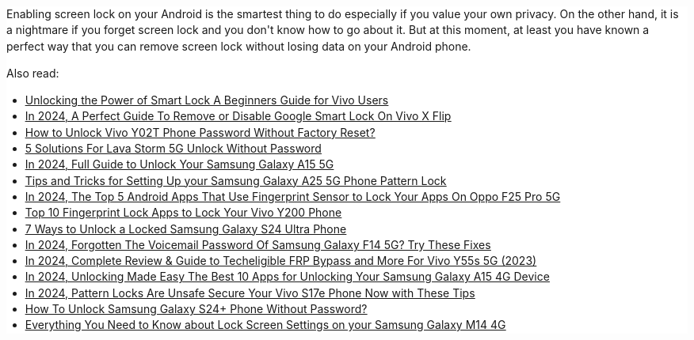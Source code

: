 Enabling screen lock on your Android is the smartest thing to do especially if you value your own privacy. On the other hand, it is a nightmare if you forget screen lock and you don't know how to go about it. But at this moment, at least you have known a perfect way that you can remove screen lock without losing data on your Android phone.


<ins class="adsbygoogle"
     style="display:block"
     data-ad-format="autorelaxed"
     data-ad-client="ca-pub-7571918770474297"
     data-ad-slot="1223367746"></ins>
<ins class="adsbygoogle"
     style="display:block"
     data-ad-client="ca-pub-7571918770474297"
     data-ad-slot="8358498916"
     data-ad-format="auto"
     data-full-width-responsive="true"></ins>


<span class="atpl-alsoreadstyle">Also read:</span>
<div><ul>
<li><a href="https://android-unlock.techidaily.com/unlocking-the-power-of-smart-lock-a-beginners-guide-for-vivo-users-by-drfone-android/"><u>Unlocking the Power of Smart Lock A Beginners Guide for Vivo Users</u></a></li>
<li><a href="https://android-unlock.techidaily.com/in-2024-a-perfect-guide-to-remove-or-disable-google-smart-lock-on-vivo-x-flip-by-drfone-android/"><u>In 2024, A Perfect Guide To Remove or Disable Google Smart Lock On Vivo X Flip</u></a></li>
<li><a href="https://android-unlock.techidaily.com/how-to-unlock-vivo-y02t-phone-password-without-factory-reset-by-drfone-android/"><u>How to Unlock Vivo Y02T Phone Password Without Factory Reset?</u></a></li>
<li><a href="https://android-unlock.techidaily.com/5-solutions-for-lava-storm-5g-unlock-without-password-by-drfone-android/"><u>5 Solutions For Lava Storm 5G Unlock Without Password</u></a></li>
<li><a href="https://android-unlock.techidaily.com/in-2024-full-guide-to-unlock-your-samsung-galaxy-a15-5g-by-drfone-android/"><u>In 2024, Full Guide to Unlock Your Samsung Galaxy A15 5G</u></a></li>
<li><a href="https://android-unlock.techidaily.com/tips-and-tricks-for-setting-up-your-samsung-galaxy-a25-5g-phone-pattern-lock-by-drfone-android/"><u>Tips and Tricks for Setting Up your Samsung Galaxy A25 5G Phone Pattern Lock</u></a></li>
<li><a href="https://android-unlock.techidaily.com/in-2024-the-top-5-android-apps-that-use-fingerprint-sensor-to-lock-your-apps-on-oppo-f25-pro-5g-by-drfone-android/"><u>In 2024, The Top 5 Android Apps That Use Fingerprint Sensor to Lock Your Apps On Oppo F25 Pro 5G</u></a></li>
<li><a href="https://android-unlock.techidaily.com/top-10-fingerprint-lock-apps-to-lock-your-vivo-y200-phone-by-drfone-android/"><u>Top 10 Fingerprint Lock Apps to Lock Your Vivo Y200 Phone</u></a></li>
<li><a href="https://android-unlock.techidaily.com/7-ways-to-unlock-a-locked-samsung-galaxy-s24-ultra-phone-by-drfone-android/"><u>7 Ways to Unlock a Locked Samsung Galaxy S24 Ultra Phone</u></a></li>
<li><a href="https://android-unlock.techidaily.com/in-2024-forgotten-the-voicemail-password-of-samsung-galaxy-f14-5g-try-these-fixes-by-drfone-android/"><u>In 2024, Forgotten The Voicemail Password Of Samsung Galaxy F14 5G? Try These Fixes</u></a></li>
<li><a href="https://android-unlock.techidaily.com/in-2024-complete-review-and-guide-to-techeligible-frp-bypass-and-more-for-vivo-y55s-5g-2023-by-drfone-android/"><u>In 2024, Complete Review & Guide to Techeligible FRP Bypass and More For Vivo Y55s 5G (2023)</u></a></li>
<li><a href="https://android-unlock.techidaily.com/in-2024-unlocking-made-easy-the-best-10-apps-for-unlocking-your-samsung-galaxy-a15-4g-device-by-drfone-android/"><u>In 2024, Unlocking Made Easy The Best 10 Apps for Unlocking Your Samsung Galaxy A15 4G Device</u></a></li>
<li><a href="https://android-unlock.techidaily.com/in-2024-pattern-locks-are-unsafe-secure-your-vivo-s17e-phone-now-with-these-tips-by-drfone-android/"><u>In 2024, Pattern Locks Are Unsafe Secure Your Vivo S17e Phone Now with These Tips</u></a></li>
<li><a href="https://android-unlock.techidaily.com/how-to-unlock-samsung-galaxy-s24plus-phone-without-password-by-drfone-android/"><u>How To Unlock Samsung Galaxy S24+ Phone Without Password?</u></a></li>
<li><a href="https://android-unlock.techidaily.com/everything-you-need-to-know-about-lock-screen-settings-on-your-samsung-galaxy-m14-4g-by-drfone-android/"><u>Everything You Need to Know about Lock Screen Settings on your Samsung Galaxy M14 4G</u></a></li>